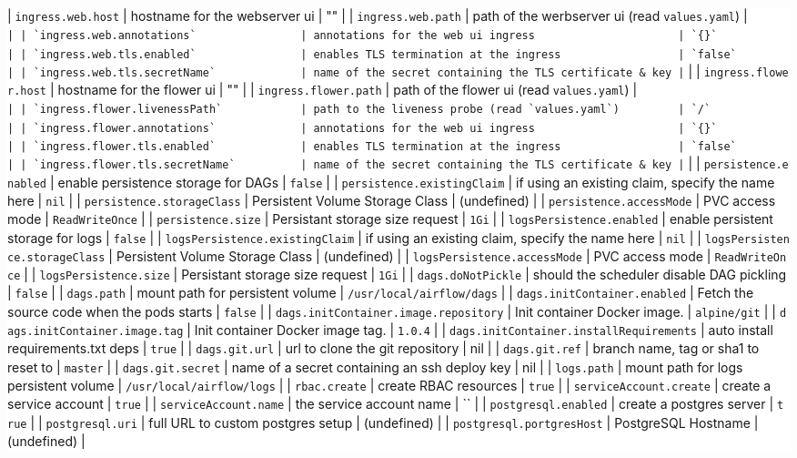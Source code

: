 | `ingress.web.host`                       | hostname for the webserver ui                           | ""                        |
| `ingress.web.path`                       | path of the werbserver ui (read `values.yaml`)          | ``                        |
| `ingress.web.annotations`                | annotations for the web ui ingress                      | `{}`                      |
| `ingress.web.tls.enabled`                | enables TLS termination at the ingress                  | `false`                   |
| `ingress.web.tls.secretName`             | name of the secret containing the TLS certificate & key | ``                        |
| `ingress.flower.host`                    | hostname for the flower ui                              | ""                        |
| `ingress.flower.path`                    | path of the flower ui (read `values.yaml`)              | ``                        |
| `ingress.flower.livenessPath`            | path to the liveness probe (read `values.yaml`)         | `/`                       |
| `ingress.flower.annotations`             | annotations for the web ui ingress                      | `{}`                      |
| `ingress.flower.tls.enabled`             | enables TLS termination at the ingress                  | `false`                   |
| `ingress.flower.tls.secretName`          | name of the secret containing the TLS certificate & key | ``                        |
| `persistence.enabled`                    | enable persistence storage for DAGs                     | `false`                   |
| `persistence.existingClaim`              | if using an existing claim, specify the name here       | `nil`                     |
| `persistence.storageClass`               | Persistent Volume Storage Class                         | (undefined)               |
| `persistence.accessMode`                 | PVC access mode                                         | `ReadWriteOnce`           |
| `persistence.size`                       | Persistant storage size request                         | `1Gi`                     |
| `logsPersistence.enabled`                | enable persistent storage for logs                      | `false`                   |
| `logsPersistence.existingClaim`          | if using an existing claim, specify the name here       | `nil`                     |
| `logsPersistence.storageClass`           | Persistent Volume Storage Class                         | (undefined)               |
| `logsPersistence.accessMode`             | PVC access mode                                         | `ReadWriteOnce`           |
| `logsPersistence.size`                   | Persistant storage size request                         | `1Gi`                     |
| `dags.doNotPickle`                       | should the scheduler disable DAG pickling               | `false`                   |
| `dags.path`                              | mount path for persistent volume                        | `/usr/local/airflow/dags` |
| `dags.initContainer.enabled`             | Fetch the source code when the pods starts              | `false`                   |
| `dags.initContainer.image.repository`    | Init container Docker image.                            | `alpine/git`              |
| `dags.initContainer.image.tag`           | Init container Docker image tag.                        | `1.0.4`                   |
| `dags.initContainer.installRequirements` | auto install requirements.txt deps                      | `true`                    |
| `dags.git.url`                           | url to clone the git repository                         | nil                       |
| `dags.git.ref`                           | branch name, tag or sha1 to reset to                    | `master`                  |
| `dags.git.secret`                        | name of a secret containing an ssh deploy key           | nil                       |
| `logs.path`                              | mount path for logs persistent volume                   | `/usr/local/airflow/logs` |
| `rbac.create`                            | create RBAC resources                                   | `true`                    |
| `serviceAccount.create`                  | create a service account                                | `true`                    |
| `serviceAccount.name`                    | the service account name                                | ``                        |
| `postgresql.enabled`                     | create a postgres server                                | `true`                    |
| `postgresql.uri`                         | full URL to custom postgres setup                       | (undefined)               |
| `postgresql.portgresHost`                | PostgreSQL Hostname                                     | (undefined)               |